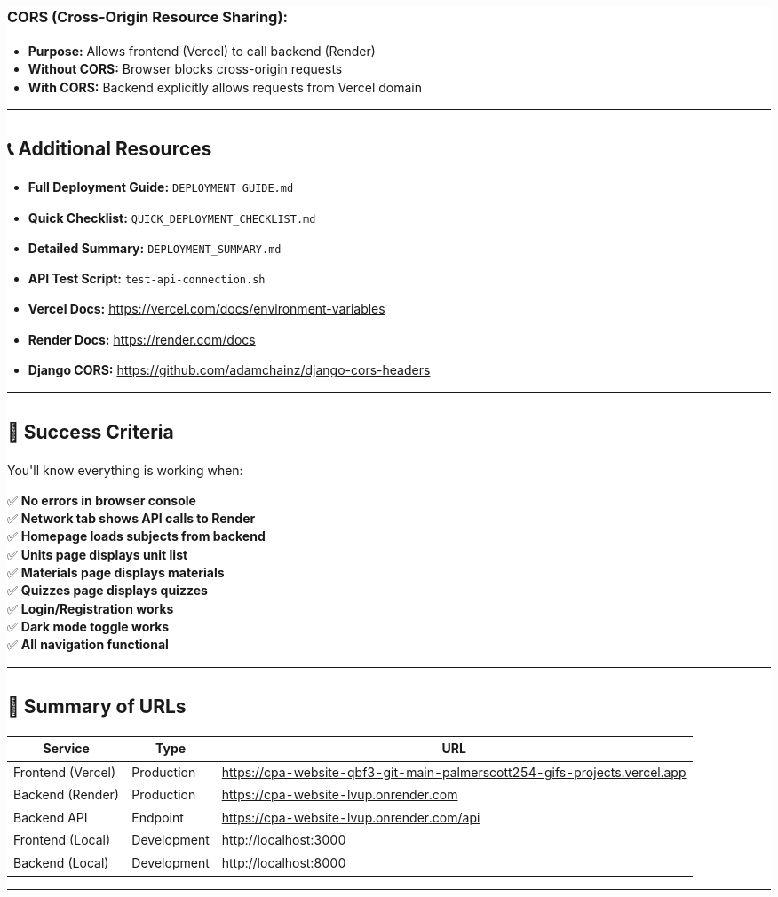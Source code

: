 ### CORS (Cross-Origin Resource Sharing):

- **Purpose:** Allows frontend (Vercel) to call backend (Render)
- **Without CORS:** Browser blocks cross-origin requests
- **With CORS:** Backend explicitly allows requests from Vercel domain

---

## 📞 Additional Resources

- **Full Deployment Guide:** `DEPLOYMENT_GUIDE.md`
- **Quick Checklist:** `QUICK_DEPLOYMENT_CHECKLIST.md`
- **Detailed Summary:** `DEPLOYMENT_SUMMARY.md`
- **API Test Script:** `test-api-connection.sh`

- **Vercel Docs:** https://vercel.com/docs/environment-variables
- **Render Docs:** https://render.com/docs
- **Django CORS:** https://github.com/adamchainz/django-cors-headers

---

## 🎉 Success Criteria

You'll know everything is working when:

✅ **No errors in browser console**  
✅ **Network tab shows API calls to Render**  
✅ **Homepage loads subjects from backend**  
✅ **Units page displays unit list**  
✅ **Materials page displays materials**  
✅ **Quizzes page displays quizzes**  
✅ **Login/Registration works**  
✅ **Dark mode toggle works**  
✅ **All navigation functional**  

---

## 📝 Summary of URLs

| Service | Type | URL |
|---------|------|-----|
| Frontend (Vercel) | Production | https://cpa-website-qbf3-git-main-palmerscott254-gifs-projects.vercel.app |
| Backend (Render) | Production | https://cpa-website-lvup.onrender.com |
| Backend API | Endpoint | https://cpa-website-lvup.onrender.com/api |
| Frontend (Local) | Development | http://localhost:3000 |
| Backend (Local) | Development | http://localhost:8000 |

---
